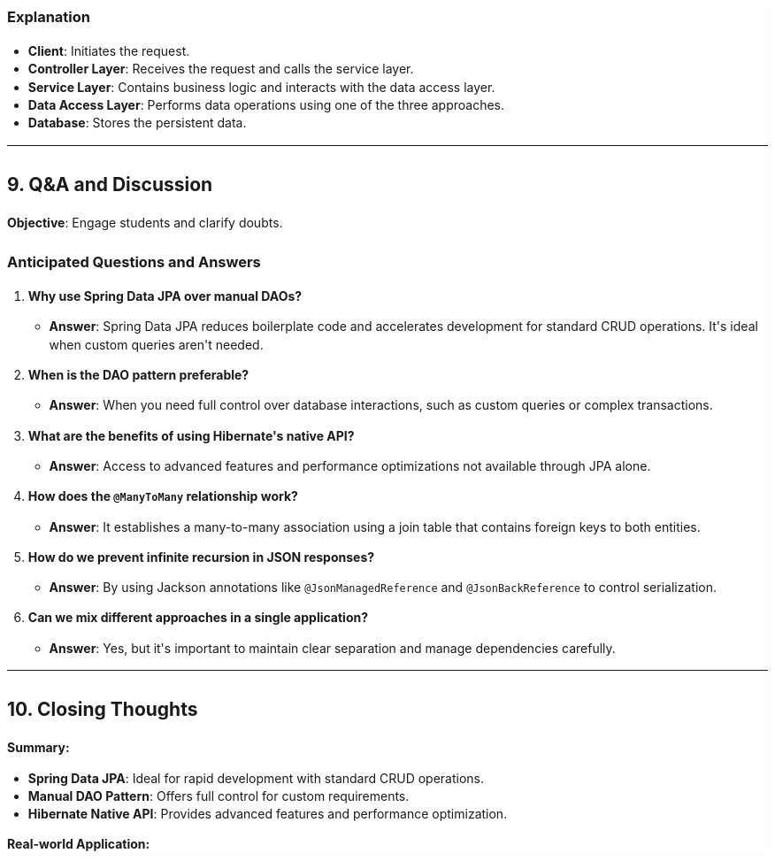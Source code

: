 ### Explanation

- **Client**: Initiates the request.
- **Controller Layer**: Receives the request and calls the service layer.
- **Service Layer**: Contains business logic and interacts with the data access layer.
- **Data Access Layer**: Performs data operations using one of the three approaches.
- **Database**: Stores the persistent data.

---

## 9. Q&A and Discussion

**Objective**: Engage students and clarify doubts.

### Anticipated Questions and Answers

1. **Why use Spring Data JPA over manual DAOs?**

   - **Answer**: Spring Data JPA reduces boilerplate code and accelerates development for standard CRUD operations. It's ideal when custom queries aren't needed.

2. **When is the DAO pattern preferable?**

   - **Answer**: When you need full control over database interactions, such as custom queries or complex transactions.

3. **What are the benefits of using Hibernate's native API?**

   - **Answer**: Access to advanced features and performance optimizations not available through JPA alone.

4. **How does the `@ManyToMany` relationship work?**

   - **Answer**: It establishes a many-to-many association using a join table that contains foreign keys to both entities.

5. **How do we prevent infinite recursion in JSON responses?**

   - **Answer**: By using Jackson annotations like `@JsonManagedReference` and `@JsonBackReference` to control serialization.

6. **Can we mix different approaches in a single application?**

   - **Answer**: Yes, but it's important to maintain clear separation and manage dependencies carefully.

---

## 10. Closing Thoughts

**Summary:**

- **Spring Data JPA**: Ideal for rapid development with standard CRUD operations.
- **Manual DAO Pattern**: Offers full control for custom requirements.
- **Hibernate Native API**: Provides advanced features and performance optimization.

**Real-world Application:**
